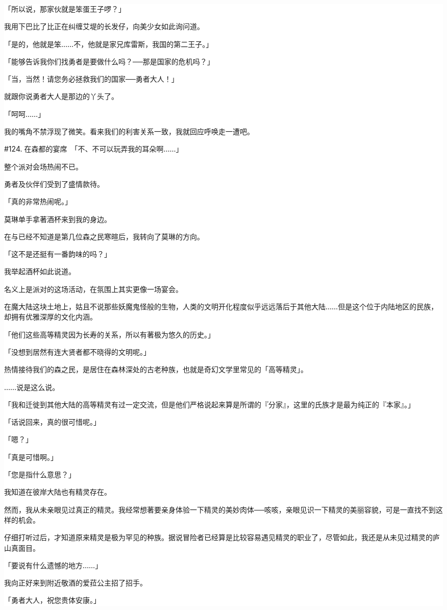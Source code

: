 「所以说，那家伙就是笨蛋王子啰？」

我用下巴比了比正在纠缠艾堤的长发仔，向美少女如此询问道。

「是的，他就是笨……不，他就是家兄库雷斯，我国的第二王子。」

「能够告诉我你们找勇者是要做什么吗？──那是国家的危机吗？」

「当，当然！请您务必拯救我们的国家──勇者大人！」

就跟你说勇者大人是那边的丫头了。

「呵呵……」

我的嘴角不禁浮现了微笑。看来我们的利害关系一致，我就回应呼唤走一遭吧。

#124. 在森都的宴席　「不、不可以玩弄我的耳朵啊……」

整个派对会场热闹不已。

勇者及伙伴们受到了盛情款待。

「真的非常热闹呢。」

莫琳单手拿著酒杯来到我的身边。

在与已经不知道是第几位森之民寒暄后，我转向了莫琳的方向。

「这不是还挺有一番韵味的吗？」

我举起酒杯如此说道。

名义上是派对的这场活动，在氛围上其实更像一场宴会。

在魔大陆这块土地上，姑且不说那些妖魔鬼怪般的生物，人类的文明开化程度似乎远远落后于其他大陆……但是这个位于内陆地区的民族，却拥有优雅深厚的文化内涵。

「他们这些高等精灵因为长寿的关系，所以有著极为悠久的历史。」

「没想到居然有连大贤者都不晓得的文明呢。」

热情接待我们的森之民，是居住在森林深处的古老种族，也就是奇幻文学里常见的「高等精灵」。

……说是这么说。

「我和迁徙到其他大陆的高等精灵有过一定交流，但是他们严格说起来算是所谓的『分家』，这里的氏族才是最为纯正的『本家』。」

「话说回来，真的很可惜呢。」

「嗯？」

「真是可惜啊。」

「您是指什么意思？」

我知道在彼岸大陆也有精灵存在。

然而，我从未亲眼见过真正的精灵。我经常想著要亲身体验一下精灵的美妙肉体──咳咳，亲眼见识一下精灵的美丽容貌，可是一直找不到这样的机会。

仔细打听过后，才知道原来精灵是极为罕见的种族。据说冒险者已经算是比较容易遇见精灵的职业了，尽管如此，我还是从未见过精灵的庐山真面目。

「要说有什么遗憾的地方……」

我向正好来到附近敬酒的爱菈公主招了招手。

「勇者大人，祝您贵体安康。」
